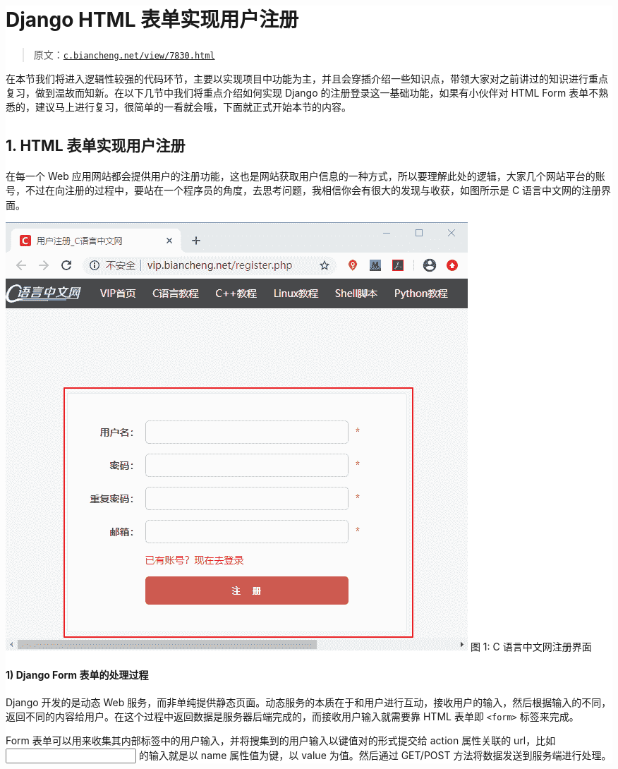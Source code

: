 # Django HTML 表单实现用户注册

> 原文：[`c.biancheng.net/view/7830.html`](http://c.biancheng.net/view/7830.html)

在本节我们将进入逻辑性较强的代码环节，主要以实现项目中功能为主，并且会穿插介绍一些知识点，带领大家对之前讲过的知识进行重点复习，做到温故而知新。在以下几节中我们将重点介绍如何实现 Django 的注册登录这一基础功能，如果有小伙伴对 HTML Form 表单不熟悉的，建议马上进行复习，很简单的一看就会哦，下面就正式开始本节的内容。

## 1\. HTML 表单实现用户注册

在每一个 Web 应用网站都会提供用户的注册功能，这也是网站获取用户信息的一种方式，所以要理解此处的逻辑，大家几个网站平台的账号，不过在向注册的过程中，要站在一个程序员的角度，去思考问题，我相信你会有很大的发现与收获，如图所示是 C 语言中文网的注册界面。

![C 语言中文往网注册界面](img/c8f1d8bc0dbc850d63f12e2d51fb964a.png)
图 1: C 语言中文网注册界面

#### 1) Django Form 表单的处理过程

Django 开发的是动态 Web 服务，而非单纯提供静态页面。动态服务的本质在于和用户进行互动，接收用户的输入，然后根据输入的不同，返回不同的内容给用户。在这个过程中返回数据是服务器后端完成的，而接收用户输入就需要靠 HTML 表单即 `<form>` 标签来完成。

Form 表单可以用来收集其内部标签中的用户输入，并将搜集到的用户输入以键值对的形式提交给 action 属性关联的 url，比如 <input> 的输入就是以 name 属性值为键，以 value 为值。然后通过 GET/POST 方法将数据发送到服务端进行处理。
